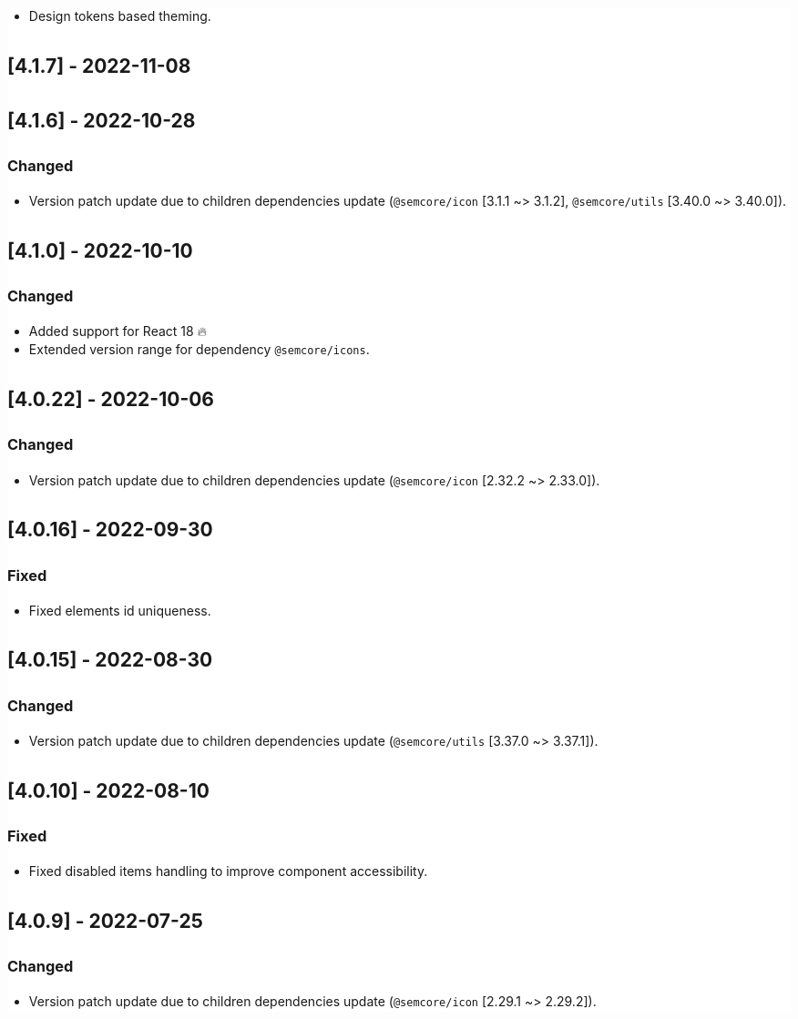 - Design tokens based theming.

## [4.1.7] - 2022-11-08

## [4.1.6] - 2022-10-28

### Changed

- Version patch update due to children dependencies update (`@semcore/icon` [3.1.1 ~> 3.1.2], `@semcore/utils` [3.40.0 ~> 3.40.0]).

## [4.1.0] - 2022-10-10

### Changed

- Added support for React 18 🔥
- Extended version range for dependency `@semcore/icons`.

## [4.0.22] - 2022-10-06

### Changed

- Version patch update due to children dependencies update (`@semcore/icon` [2.32.2 ~> 2.33.0]).

## [4.0.16] - 2022-09-30

### Fixed

- Fixed elements id uniqueness.

## [4.0.15] - 2022-08-30

### Changed

- Version patch update due to children dependencies update (`@semcore/utils` [3.37.0 ~> 3.37.1]).

## [4.0.10] - 2022-08-10

### Fixed

- Fixed disabled items handling to improve component accessibility.

## [4.0.9] - 2022-07-25

### Changed

- Version patch update due to children dependencies update (`@semcore/icon` [2.29.1 ~> 2.29.2]).
